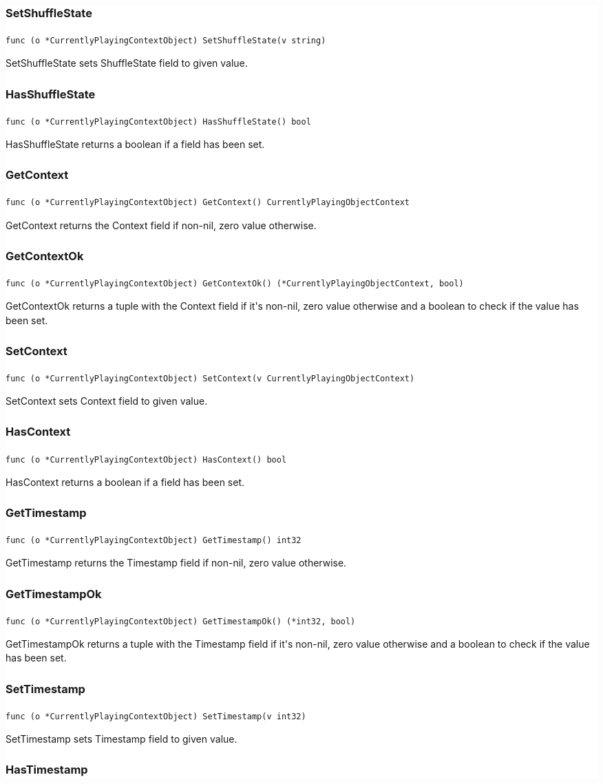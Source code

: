### SetShuffleState

`func (o *CurrentlyPlayingContextObject) SetShuffleState(v string)`

SetShuffleState sets ShuffleState field to given value.

### HasShuffleState

`func (o *CurrentlyPlayingContextObject) HasShuffleState() bool`

HasShuffleState returns a boolean if a field has been set.

### GetContext

`func (o *CurrentlyPlayingContextObject) GetContext() CurrentlyPlayingObjectContext`

GetContext returns the Context field if non-nil, zero value otherwise.

### GetContextOk

`func (o *CurrentlyPlayingContextObject) GetContextOk() (*CurrentlyPlayingObjectContext, bool)`

GetContextOk returns a tuple with the Context field if it's non-nil, zero value otherwise
and a boolean to check if the value has been set.

### SetContext

`func (o *CurrentlyPlayingContextObject) SetContext(v CurrentlyPlayingObjectContext)`

SetContext sets Context field to given value.

### HasContext

`func (o *CurrentlyPlayingContextObject) HasContext() bool`

HasContext returns a boolean if a field has been set.

### GetTimestamp

`func (o *CurrentlyPlayingContextObject) GetTimestamp() int32`

GetTimestamp returns the Timestamp field if non-nil, zero value otherwise.

### GetTimestampOk

`func (o *CurrentlyPlayingContextObject) GetTimestampOk() (*int32, bool)`

GetTimestampOk returns a tuple with the Timestamp field if it's non-nil, zero value otherwise
and a boolean to check if the value has been set.

### SetTimestamp

`func (o *CurrentlyPlayingContextObject) SetTimestamp(v int32)`

SetTimestamp sets Timestamp field to given value.

### HasTimestamp
